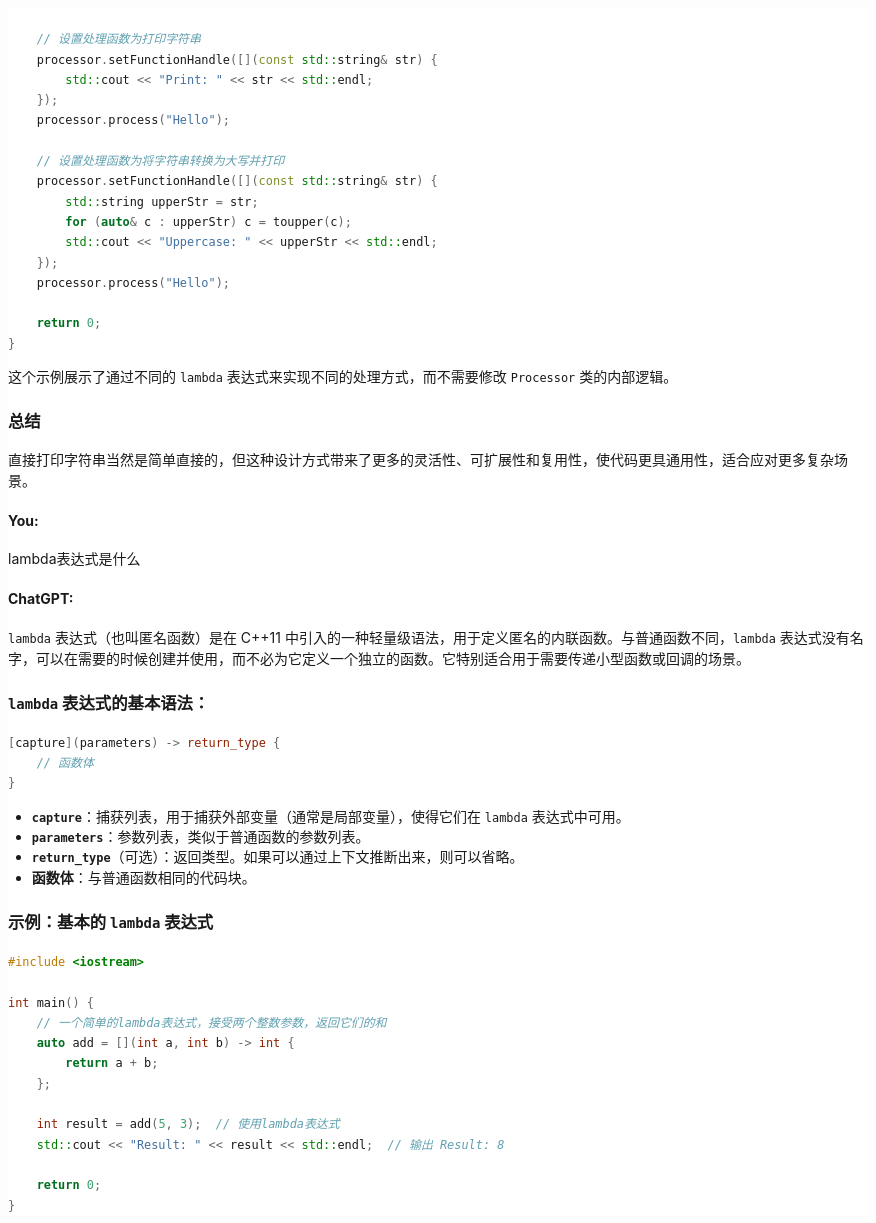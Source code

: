 ```cpp

    // 设置处理函数为打印字符串
    processor.setFunctionHandle([](const std::string& str) {
        std::cout << "Print: " << str << std::endl;
    });
    processor.process("Hello");

    // 设置处理函数为将字符串转换为大写并打印
    processor.setFunctionHandle([](const std::string& str) {
        std::string upperStr = str;
        for (auto& c : upperStr) c = toupper(c);
        std::cout << "Uppercase: " << upperStr << std::endl;
    });
    processor.process("Hello");

    return 0;
}
```

这个示例展示了通过不同的 `lambda` 表达式来实现不同的处理方式，而不需要修改 `Processor` 类的内部逻辑。

### 总结

直接打印字符串当然是简单直接的，但这种设计方式带来了更多的灵活性、可扩展性和复用性，使代码更具通用性，适合应对更多复杂场景。


#### You:
lambda表达式是什么

#### ChatGPT:
`lambda` 表达式（也叫匿名函数）是在 C++11 中引入的一种轻量级语法，用于定义匿名的内联函数。与普通函数不同，`lambda` 表达式没有名字，可以在需要的时候创建并使用，而不必为它定义一个独立的函数。它特别适合用于需要传递小型函数或回调的场景。

### `lambda` 表达式的基本语法：

```cpp
[capture](parameters) -> return_type {
    // 函数体
}
```

- **`capture`**：捕获列表，用于捕获外部变量（通常是局部变量），使得它们在 `lambda` 表达式中可用。
- **`parameters`**：参数列表，类似于普通函数的参数列表。
- **`return_type`**（可选）：返回类型。如果可以通过上下文推断出来，则可以省略。
- **函数体**：与普通函数相同的代码块。

### 示例：基本的 `lambda` 表达式

```cpp
#include <iostream>

int main() {
    // 一个简单的lambda表达式，接受两个整数参数，返回它们的和
    auto add = [](int a, int b) -> int {
        return a + b;
    };

    int result = add(5, 3);  // 使用lambda表达式
    std::cout << "Result: " << result << std::endl;  // 输出 Result: 8

    return 0;
}
```
